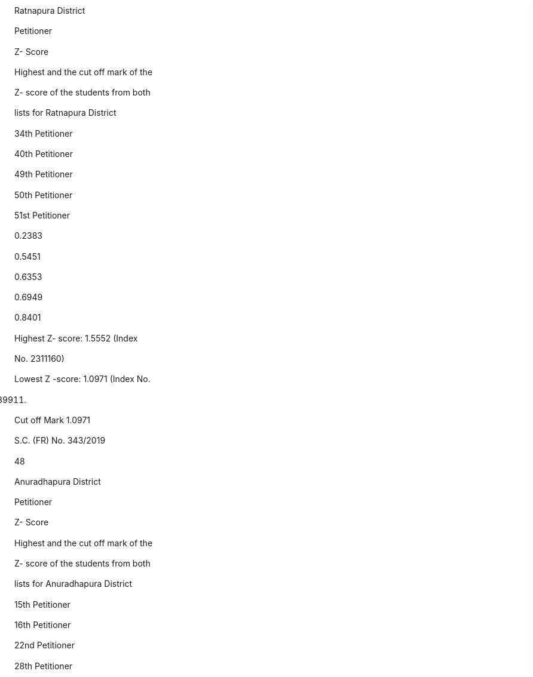 Ratnapura District

Petitioner

Z- Score

Highest and the cut off mark of the

Z- score of the students from both

lists for Ratnapura District

34th Petitioner

40th Petitioner

49th Petitioner

50th Petitioner

51st Petitioner

0.2383

0.5451

0.6353

0.6949

0.8401

Highest Z- score: 1.5552 (Index

No. 2311160)

Lowest Z -score: 1.0971 (Index No.

2289911)

Cut off Mark 1.0971

S.C. (FR) No. 343/2019

48

Anuradhapura District

Petitioner

Z- Score

Highest and the cut off mark of the

Z- score of the students from both

lists for Anuradhapura District

15th Petitioner

16th Petitioner

22nd Petitioner

28th Petitioner
